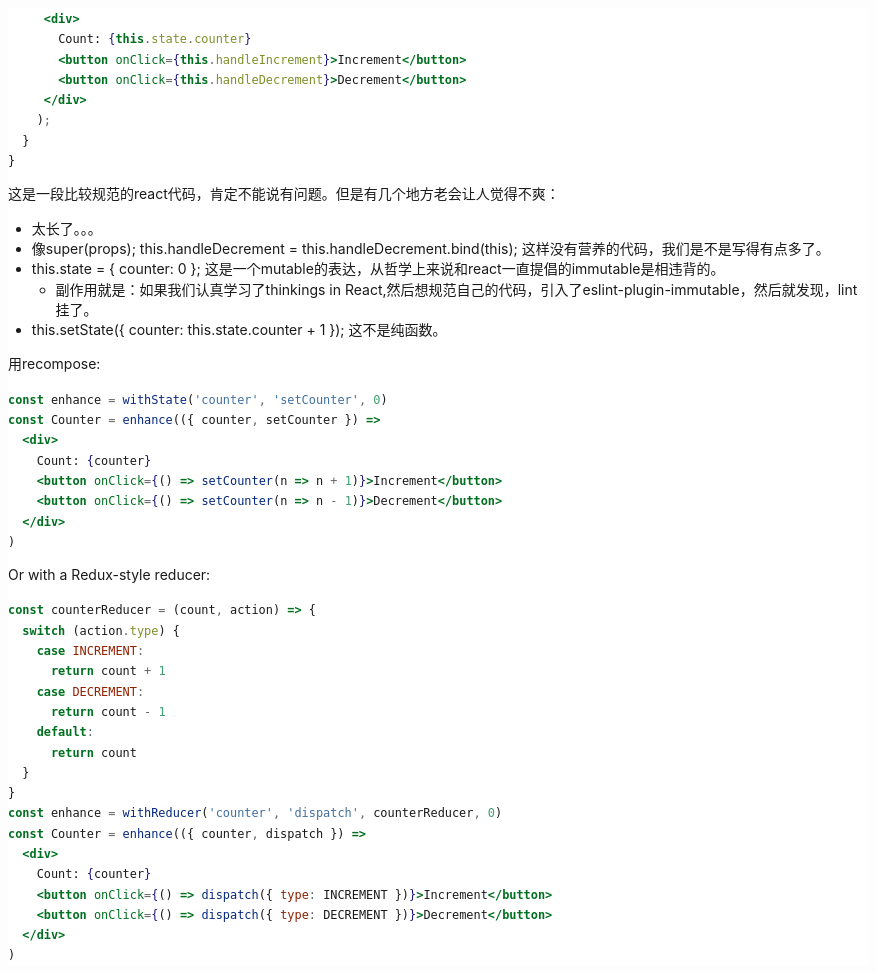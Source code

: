 ```jsx
     <div>
       Count: {this.state.counter}
       <button onClick={this.handleIncrement}>Increment</button>
       <button onClick={this.handleDecrement}>Decrement</button>
     </div>
    );
  }
}

```

这是一段比较规范的react代码，肯定不能说有问题。但是有几个地方老会让人觉得不爽：

- 太长了。。。
- 像super(props); this.handleDecrement = this.handleDecrement.bind(this); 这样没有营养的代码，我们是不是写得有点多了。
- this.state = { counter: 0 }; 这是一个mutable的表达，从哲学上来说和react一直提倡的immutable是相违背的。
  - 副作用就是：如果我们认真学习了thinkings in React,然后想规范自己的代码，引入了eslint-plugin-immutable，然后就发现，lint挂了。
- this.setState({ counter: this.state.counter + 1 }); 这不是纯函数。

用recompose:

```jsx
const enhance = withState('counter', 'setCounter', 0)
const Counter = enhance(({ counter, setCounter }) =>
  <div>
    Count: {counter}
    <button onClick={() => setCounter(n => n + 1)}>Increment</button>
    <button onClick={() => setCounter(n => n - 1)}>Decrement</button>
  </div>
)


```

Or with a Redux-style reducer:

```jsx
const counterReducer = (count, action) => {
  switch (action.type) {
    case INCREMENT:
      return count + 1
    case DECREMENT:
      return count - 1
    default:
      return count
  }
}
const enhance = withReducer('counter', 'dispatch', counterReducer, 0)
const Counter = enhance(({ counter, dispatch }) =>
  <div>
    Count: {counter}
    <button onClick={() => dispatch({ type: INCREMENT })}>Increment</button>
    <button onClick={() => dispatch({ type: DECREMENT })}>Decrement</button>
  </div>
)


```
